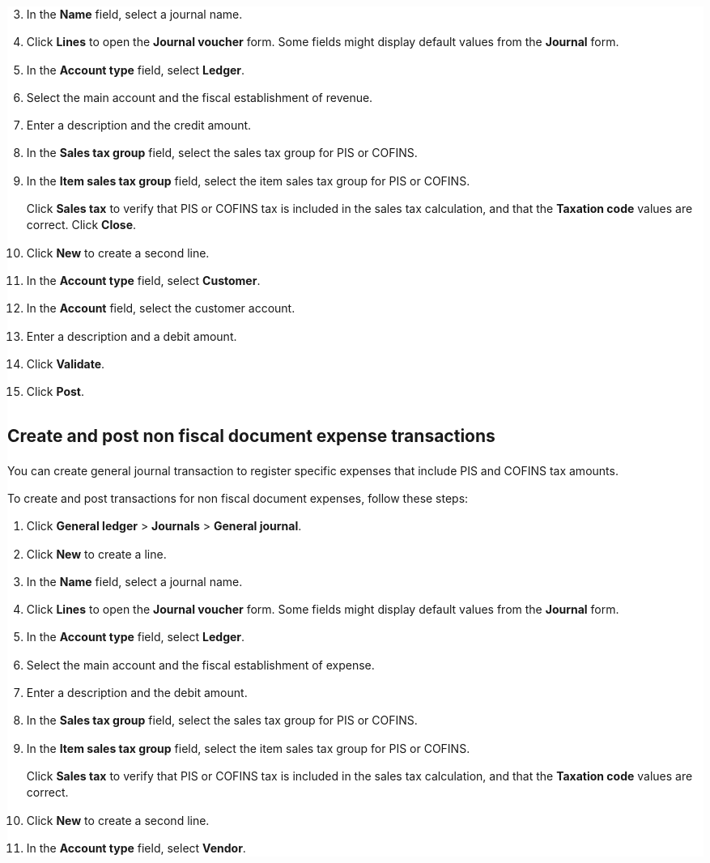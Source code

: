 3.  In the **Name** field, select a journal name.

4.  Click **Lines** to open the **Journal voucher** form. Some fields might display default values from the **Journal** form.

5.  In the **Account type** field, select **Ledger**.

6.  Select the main account and the fiscal establishment of revenue.

7.  Enter a description and the credit amount.

8.  In the **Sales tax group** field, select the sales tax group for PIS or COFINS.

9.  In the **Item sales tax group** field, select the item sales tax group for PIS or COFINS.
    
    Click **Sales tax** to verify that PIS or COFINS tax is included in the sales tax calculation, and that the **Taxation code** values are correct. Click **Close**.

10. Click **New** to create a second line.

11. In the **Account type** field, select **Customer**.

12. In the **Account** field, select the customer account.

13. Enter a description and a debit amount.

14. Click **Validate**.

15. Click **Post**.

## Create and post non fiscal document expense transactions

You can create general journal transaction to register specific expenses that include PIS and COFINS tax amounts.

To create and post transactions for non fiscal document expenses, follow these steps:

1.  Click **General ledger** \> **Journals** \> **General journal**.

2.  Click **New** to create a line.

3.  In the **Name** field, select a journal name.

4.  Click **Lines** to open the **Journal voucher** form. Some fields might display default values from the **Journal** form.

5.  In the **Account type** field, select **Ledger**.

6.  Select the main account and the fiscal establishment of expense.

7.  Enter a description and the debit amount.

8.  In the **Sales tax group** field, select the sales tax group for PIS or COFINS.

9.  In the **Item sales tax group** field, select the item sales tax group for PIS or COFINS.
    
    Click **Sales tax** to verify that PIS or COFINS tax is included in the sales tax calculation, and that the **Taxation code** values are correct.

10. Click **New** to create a second line.

11. In the **Account type** field, select **Vendor**.

